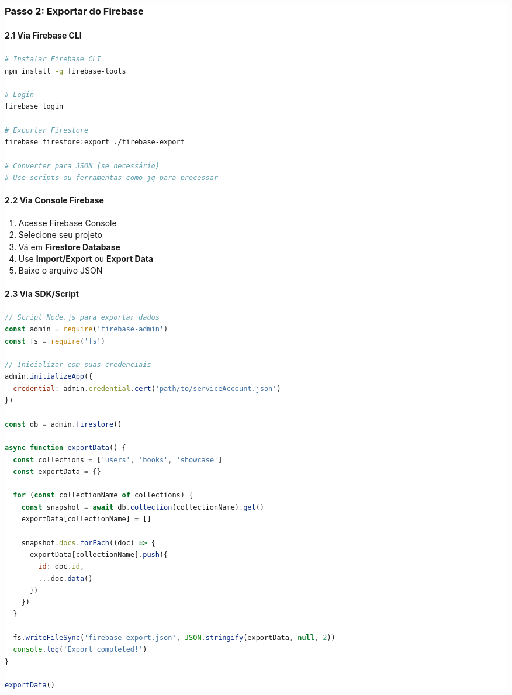 ### Passo 2: Exportar do Firebase

#### 2.1 Via Firebase CLI

```bash
# Instalar Firebase CLI
npm install -g firebase-tools

# Login
firebase login

# Exportar Firestore
firebase firestore:export ./firebase-export

# Converter para JSON (se necessário)
# Use scripts ou ferramentas como jq para processar
```

#### 2.2 Via Console Firebase

1. Acesse [Firebase Console](https://console.firebase.google.com)
2. Selecione seu projeto
3. Vá em **Firestore Database**
4. Use **Import/Export** ou **Export Data**
5. Baixe o arquivo JSON

#### 2.3 Via SDK/Script

```javascript
// Script Node.js para exportar dados
const admin = require('firebase-admin')
const fs = require('fs')

// Inicializar com suas credenciais
admin.initializeApp({
  credential: admin.credential.cert('path/to/serviceAccount.json')
})

const db = admin.firestore()

async function exportData() {
  const collections = ['users', 'books', 'showcase']
  const exportData = {}

  for (const collectionName of collections) {
    const snapshot = await db.collection(collectionName).get()
    exportData[collectionName] = []

    snapshot.docs.forEach((doc) => {
      exportData[collectionName].push({
        id: doc.id,
        ...doc.data()
      })
    })
  }

  fs.writeFileSync('firebase-export.json', JSON.stringify(exportData, null, 2))
  console.log('Export completed!')
}

exportData()
```
